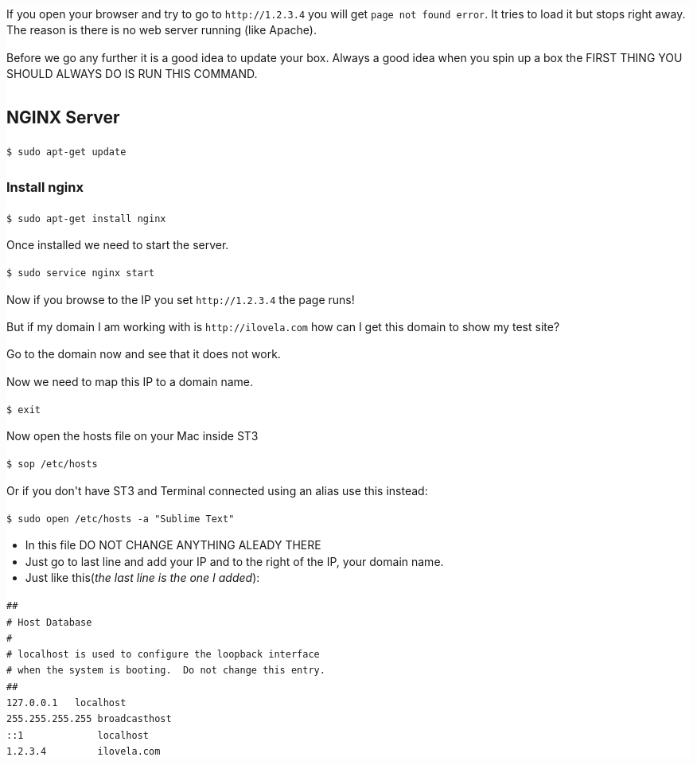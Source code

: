 If you open your browser and try to go to `http://1.2.3.4` you will get `page not found error`. It tries to load it but stops right away. The reason is there is no web server running (like Apache).

Before we go any further it is a good idea to update your box. Always a good idea when you spin up a box the FIRST THING YOU SHOULD ALWAYS DO IS RUN THIS COMMAND.

## NGINX Server

```
$ sudo apt-get update
```

### Install nginx

```
$ sudo apt-get install nginx
```

Once installed we need to start the server.

```
$ sudo service nginx start
```

Now if you browse to the IP you set `http://1.2.3.4` the page runs!

But if my domain I am working with is `http://ilovela.com` how can I get this domain to show my test site? 

Go to the domain now and see that it does not work.

Now we need to map this IP to a domain name.

```
$ exit
```

Now open the hosts file on your Mac inside ST3

```
$ sop /etc/hosts
```

Or if you don't have ST3 and Terminal connected using an alias use this instead:

```
$ sudo open /etc/hosts -a "Sublime Text"
```

* In this file DO NOT CHANGE ANYTHING ALEADY THERE
* Just go to last line and add your IP and to the right of the IP, your domain name. 
* Just like this(_the last line is the one I added_):

```
##
# Host Database
#
# localhost is used to configure the loopback interface
# when the system is booting.  Do not change this entry.
##
127.0.0.1   localhost
255.255.255.255 broadcasthost
::1             localhost
1.2.3.4         ilovela.com
```
